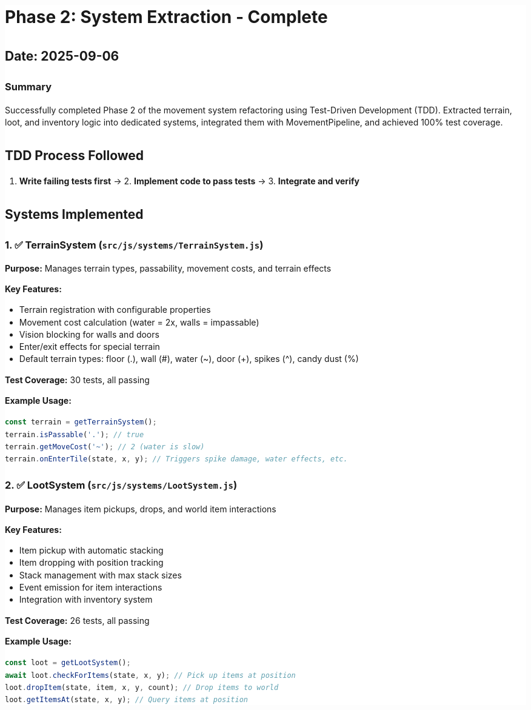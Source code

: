 # Phase 2: System Extraction - Complete

## Date: 2025-09-06

### Summary
Successfully completed Phase 2 of the movement system refactoring using Test-Driven Development (TDD). Extracted terrain, loot, and inventory logic into dedicated systems, integrated them with MovementPipeline, and achieved 100% test coverage.

## TDD Process Followed

1. **Write failing tests first** → 2. **Implement code to pass tests** → 3. **Integrate and verify**

## Systems Implemented

### 1. ✅ **TerrainSystem** (`src/js/systems/TerrainSystem.js`)
**Purpose:** Manages terrain types, passability, movement costs, and terrain effects

**Key Features:**
- Terrain registration with configurable properties
- Movement cost calculation (water = 2x, walls = impassable)
- Vision blocking for walls and doors
- Enter/exit effects for special terrain
- Default terrain types: floor (.), wall (#), water (~), door (+), spikes (^), candy dust (%)

**Test Coverage:** 30 tests, all passing

**Example Usage:**
```javascript
const terrain = getTerrainSystem();
terrain.isPassable('.'); // true
terrain.getMoveCost('~'); // 2 (water is slow)
terrain.onEnterTile(state, x, y); // Triggers spike damage, water effects, etc.
```

### 2. ✅ **LootSystem** (`src/js/systems/LootSystem.js`)
**Purpose:** Manages item pickups, drops, and world item interactions

**Key Features:**
- Item pickup with automatic stacking
- Item dropping with position tracking
- Stack management with max stack sizes
- Event emission for item interactions
- Integration with inventory system

**Test Coverage:** 26 tests, all passing

**Example Usage:**
```javascript
const loot = getLootSystem();
await loot.checkForItems(state, x, y); // Pick up items at position
loot.dropItem(state, item, x, y, count); // Drop items to world
loot.getItemsAt(state, x, y); // Query items at position
```
